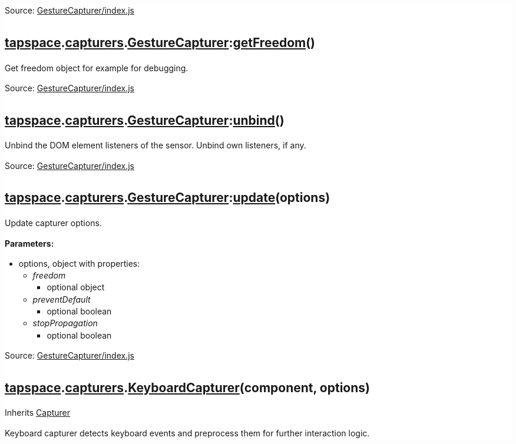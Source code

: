 Source: [GestureCapturer/index.js](https://github.com/taataa/tapspace/blob/master/lib/capturers/GestureCapturer/index.js)

<a name="tapspacecapturersgesturecapturergetfreedom"></a>
## [tapspace](#tapspace).[capturers](#tapspacecapturers).[GestureCapturer](#tapspacecapturersgesturecapturer):[getFreedom](#tapspacecapturersgesturecapturergetfreedom)()

Get freedom object for example for debugging.

Source: [GestureCapturer/index.js](https://github.com/taataa/tapspace/blob/master/lib/capturers/GestureCapturer/index.js)

<a name="tapspacecapturersgesturecapturerunbind"></a>
## [tapspace](#tapspace).[capturers](#tapspacecapturers).[GestureCapturer](#tapspacecapturersgesturecapturer):[unbind](#tapspacecapturersgesturecapturerunbind)()

Unbind the DOM element listeners of the sensor.
Unbind own listeners, if any.

Source: [GestureCapturer/index.js](https://github.com/taataa/tapspace/blob/master/lib/capturers/GestureCapturer/index.js)

<a name="tapspacecapturersgesturecapturerupdate"></a>
## [tapspace](#tapspace).[capturers](#tapspacecapturers).[GestureCapturer](#tapspacecapturersgesturecapturer):[update](#tapspacecapturersgesturecapturerupdate)(options)

Update capturer options.

<p style="margin-bottom: 0"><strong>Parameters:</strong></p>

- options, object with properties:
  - *freedom*
    - optional object
  - *preventDefault*
    - optional boolean
  - *stopPropagation*
    - optional boolean


Source: [GestureCapturer/index.js](https://github.com/taataa/tapspace/blob/master/lib/capturers/GestureCapturer/index.js)

<a name="tapspacecapturerskeyboardcapturer"></a>
## [tapspace](#tapspace).[capturers](#tapspacecapturers).[KeyboardCapturer](#tapspacecapturerskeyboardcapturer)(component, options)

Inherits [Capturer](#tapspacecapturerscapturer)

Keyboard capturer detects keyboard events and preprocess them
for further interaction logic.
